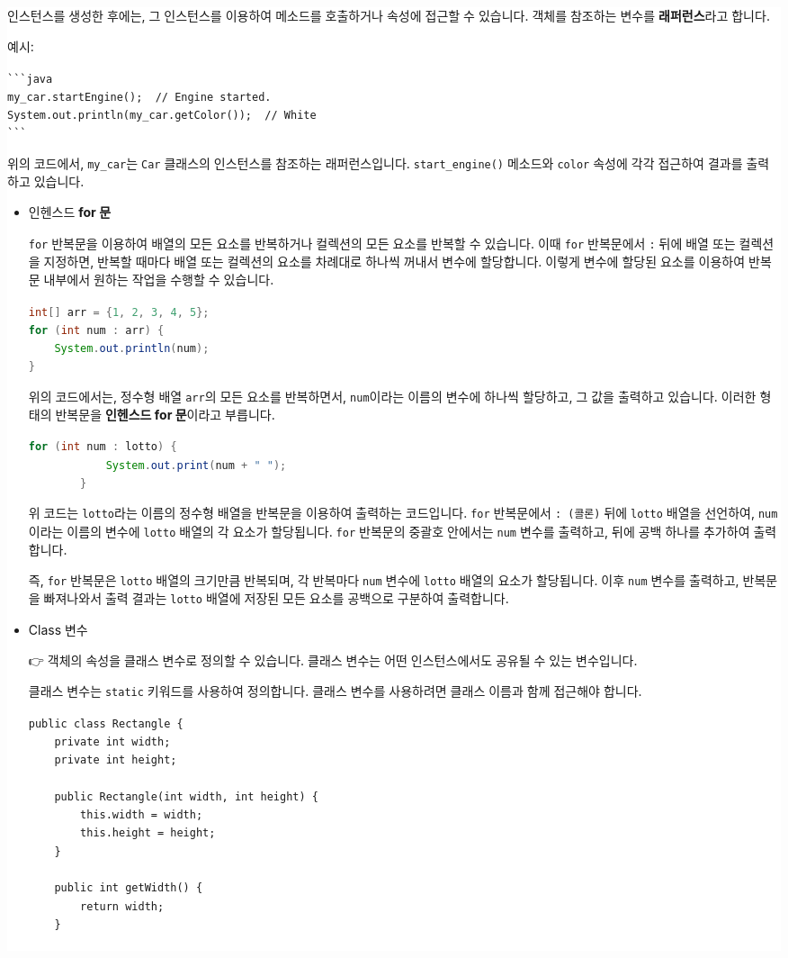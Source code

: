   인스턴스를 생성한 후에는, 그 인스턴스를 이용하여 메소드를 호출하거나 속성에 접근할 수 있습니다. 객체를 참조하는 변수를 **래퍼런스**라고 합니다.

  예시:

    ```java
    my_car.startEngine();  // Engine started.
    System.out.println(my_car.getColor());  // White
    ```

  위의 코드에서, `my_car`는 `Car` 클래스의 인스턴스를 참조하는 래퍼런스입니다. `start_engine()` 메소드와 `color` 속성에 각각 접근하여 결과를 출력하고 있습니다.

- 인헨스드 **for 문**

  `for` 반복문을 이용하여 배열의 모든 요소를 반복하거나 컬렉션의 모든 요소를 반복할 수 있습니다. 이때 `for` 반복문에서 `:` 뒤에 배열 또는 컬렉션을 지정하면, 반복할 때마다 배열 또는 컬렉션의 요소를 차례대로 하나씩 꺼내서 변수에 할당합니다. 이렇게 변수에 할당된 요소를 이용하여 반복문 내부에서 원하는 작업을 수행할 수 있습니다.

    ```java
    int[] arr = {1, 2, 3, 4, 5};
    for (int num : arr) {
        System.out.println(num);
    }
    ```

  위의 코드에서는, 정수형 배열 `arr`의 모든 요소를 반복하면서, `num`이라는 이름의 변수에 하나씩 할당하고, 그 값을 출력하고 있습니다. 이러한 형태의 반복문을 **인헨스드 for 문**이라고 부릅니다.

    ```java
    for (int num : lotto) {
    			System.out.print(num + " ");
    		}
    ```

  위 코드는 `lotto`라는 이름의 정수형 배열을 반복문을 이용하여 출력하는 코드입니다. `for` 반복문에서 `: (콜론)` 뒤에 `lotto` 배열을 선언하여, `num`이라는 이름의 변수에 `lotto` 배열의 각 요소가 할당됩니다. `for` 반복문의 중괄호 안에서는 `num` 변수를 출력하고, 뒤에 공백 하나를 추가하여 출력합니다.

  즉, `for` 반복문은 `lotto` 배열의 크기만큼 반복되며, 각 반복마다 `num` 변수에 `lotto` 배열의 요소가 할당됩니다. 이후 `num` 변수를 출력하고, 반복문을 빠져나와서 출력 결과는 `lotto` 배열에 저장된 모든 요소를 공백으로 구분하여 출력합니다.

- Class 변수

    <aside>
    👉 객체의 속성을 클래스 변수로 정의할 수 있습니다. 클래스 변수는 어떤 인스턴스에서도 공유될 수 있는 변수입니다.

  클래스 변수는 `static` 키워드를 사용하여 정의합니다. 클래스 변수를 사용하려면 클래스 이름과 함께 접근해야 합니다.

    ```
    public class Rectangle {
        private int width;
        private int height;
    
        public Rectangle(int width, int height) {
            this.width = width;
            this.height = height;
        }
    
        public int getWidth() {
            return width;
        }
    
